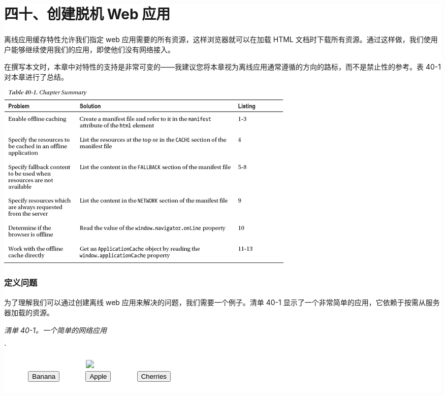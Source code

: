 # 四十、创建脱机 Web 应用

离线应用缓存特性允许我们指定 web 应用需要的所有资源，这样浏览器就可以在加载 HTML 文档时下载所有资源。通过这样做，我们使用户能够继续使用我们的应用，即使他们没有网络接入。

在撰写本文时，本章中对特性的支持是非常可变的——我建议您将本章视为离线应用通常遵循的方向的路标，而不是禁止性的参考。表 40-1 对本章进行了总结。

![Image](img/t4001.jpg)

### 定义问题

为了理解我们可以通过创建离线 web 应用来解决的问题，我们需要一个例子。清单 40-1 显示了一个非常简单的应用，它依赖于按需从服务器加载的资源。

*清单 40-1。一个简单的网络应用*

`<!DOCTYPE HTML>
<html>
    <head>
        <title>Example</title>
        <style>
            img {border: medium double black; padding: 5px; margin: 5px;}
        </style>
    </head>
    <body>
        <img id="imgtarget" src="banana100.png"/>
        <div>
            <button id="banana">Banana</button>
            <button id="apple">Apple</button>
            <button id="cherries">Cherries</button>
        </div>
        <script>
            var buttons = document.getElementsByTagName("button");
            for (var i = 0; i < buttons.length; i++) {
                buttons[i].onclick = handleButtonPress;
            }
